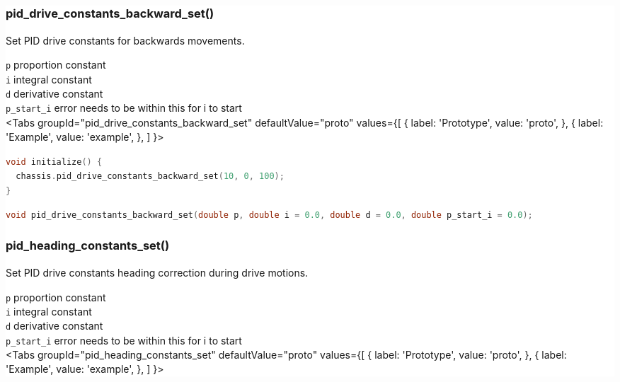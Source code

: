 </TabItem>
</Tabs>



### pid_drive_constants_backward_set()
Set PID drive constants for backwards movements.   
 
`p` proportion constant  
`i` integral constant  
`d` derivative constant  
`p_start_i` error needs to be within this for i to start      
<Tabs
  groupId="pid_drive_constants_backward_set"
  defaultValue="proto"
  values={[
    { label: 'Prototype',  value: 'proto', },
    { label: 'Example',  value: 'example', },
  ]
}>

<TabItem value="example">


```cpp
void initialize() {
  chassis.pid_drive_constants_backward_set(10, 0, 100);
}
```


</TabItem>


<TabItem value="proto">

```cpp
void pid_drive_constants_backward_set(double p, double i = 0.0, double d = 0.0, double p_start_i = 0.0);
```


</TabItem>
</Tabs>



### pid_heading_constants_set()
Set PID drive constants heading correction during drive motions.   
 
`p` proportion constant  
`i` integral constant  
`d` derivative constant  
`p_start_i` error needs to be within this for i to start      
<Tabs
  groupId="pid_heading_constants_set"
  defaultValue="proto"
  values={[
    { label: 'Prototype',  value: 'proto', },
    { label: 'Example',  value: 'example', },
  ]
}>
